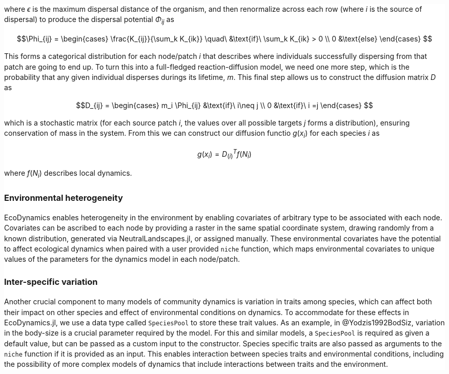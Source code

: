 where $\epsilon$ is the maximum dispersal distance of the organism, and then
renormalize across each row (where $i$ is the source of dispersal) to produce the
dispersal potential $\Phi_{ij}$ as 

$$\Phi_{ij} = \begin{cases}
    \frac{K_{ij}}{\sum_k K_{ik}} \quad\ &\text{if}\ \sum_k K_{ik} > 0 \\
    0 &\text{else}
\end{cases}
$$

This forms a categorical distribution for each node/patch $i$ that describes
where individuals successfully dispersing from that patch are going to end up.
To turn this into a full-fledged reaction-diffusion model, we need one more
step, which is the probability that any given individual disperses durings its
lifetime, $m$. This final step allows us to construct the diffusion matrix $D$
as

$$D_{ij} = \begin{cases}
    m_i \Phi_{ij} &\text{if}\ i\neq j \\
    0 &\text{if}\ i =j
\end{cases}
$$

which is a stochastic matrix (for each source patch $i$, the values over all
possible targets $j$ forms a distribution), ensuring conservation of mass in the
system. From this we can construct our diffusion functio $g(x_i)$ for each
species $i$ as  

$$g(x_i) = D_{(i)}^T f(N_i)$$

where $f(N_i)$ describes local dynamics.

### Environmental heterogeneity 

EcoDynamics enables heterogeneity in the environment by enabling covariates of
arbitrary type to be associated with each node. Covariates can be ascribed to
each node by providing a raster in the same spatial coordinate system, drawing
randomly from a known distribution, generated via NeutralLandscapes.jl, or
assigned manually. These environmental covariates have the potential to affect
ecological dynamics when paired with a user provided `niche` function, which
maps environmental covariates to unique values of the parameters for the
dynamics model in each node/patch. 

### Inter-specific variation 

Another crucial component to many models of community dynamics is variation in
traits among species, which can affect both their impact on other species and
effect of environmental conditions on dynamics. To accommodate for these effects
in EcoDynamics.jl, we use a data type called `SpeciesPool` to store these trait
values. As an example, in @Yodzis1992BodSiz, variation in the body-size is a
crucial parameter required by the model. For this and similar models, a
`SpeciesPool` is required as given a default value, but can be passed as a
custom input to the constructor. Species specific traits are also passed as
arguments to the `niche` function if it is provided as an input. This enables
interaction between species traits and environmental conditions, including the
possibility of more complex models of dynamics that include interactions between
traits and the environment. 
